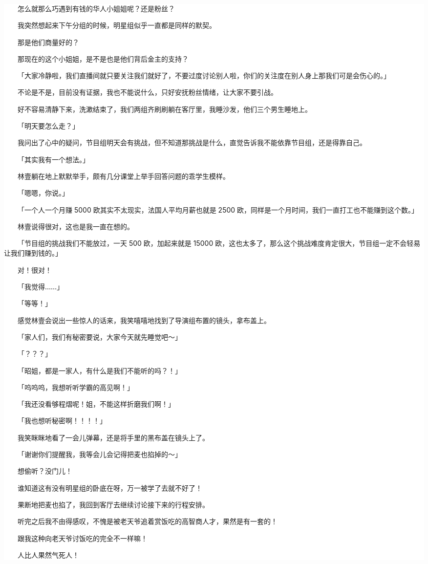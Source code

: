 &emsp;&emsp;怎么就那么巧遇到有钱的华人小姐姐呢？还是粉丝？  
  
&emsp;&emsp;我突然想起来下午分组的时候，明星组似乎一直都是同样的默契。  
  
&emsp;&emsp;那是他们商量好的？  
  
&emsp;&emsp;那现在的这个小姐姐，是不是也是他们背后金主的支持？  
  
&emsp;&emsp;「大家冷静啦，我们直播间就只要关注我们就好了，不要过度讨论别人啦，你们的关注度在别人身上那我们可是会伤心的。」  
  
&emsp;&emsp;不论是不是，目前没有证据，我也不能说什么，只好安抚粉丝情绪，让大家不要引战。  
  
&emsp;&emsp;好不容易清静下来，洗漱结束了，我们两组齐刷刷躺在客厅里，我睡沙发，他们三个男生睡地上。  
  
&emsp;&emsp;「明天要怎么走？」  
  
&emsp;&emsp;我问出了心中的疑问，节目组明天会有挑战，但不知道那挑战是什么，直觉告诉我不能依靠节目组，还是得靠自己。  
  
&emsp;&emsp;「其实我有一个想法。」  
  
&emsp;&emsp;林壹躺在地上默默举手，颇有几分课堂上举手回答问题的乖学生模样。  
  
&emsp;&emsp;「嗯嗯，你说。」  
  
&emsp;&emsp;「一个人一个月赚 5000 欧其实不太现实，法国人平均月薪也就是 2500 欧，同样是一个月时间，我们一直打工也不能赚到这个数。」  
  
&emsp;&emsp;林壹说得很对，这也是我一直在想的。  
  
&emsp;&emsp;「节目组的挑战我们不能放过，一天 500 欧，加起来就是 15000 欧，这也太多了，那么这个挑战难度肯定很大，节目组一定不会轻易让我们赚到钱的。」  
  
&emsp;&emsp;对！很对！  
  
&emsp;&emsp;「我觉得……」  
  
&emsp;&emsp;「等等！」  
  
&emsp;&emsp;感觉林壹会说出一些惊人的话来，我笑嘻嘻地找到了导演组布置的镜头，拿布盖上。  
  
&emsp;&emsp;「家人们，我们有秘密要说，大家今天就先睡觉吧～」  
  
&emsp;&emsp;「？？？」  
  
&emsp;&emsp;「昭姐，都是一家人，有什么是我们不能听的吗？！」  
  
&emsp;&emsp;「呜呜呜，我想听听学霸的高见啊！」  
  
&emsp;&emsp;「我还没看够程熠呢！姐，不能这样折磨我们啊！」  
  
&emsp;&emsp;「我也想听秘密啊！！！！」  
  
&emsp;&emsp;我笑眯眯地看了一会儿弹幕，还是将手里的黑布盖在镜头上了。  
  
&emsp;&emsp;「谢谢你们提醒我，我等会儿会记得把麦也掐掉的～」  
  
&emsp;&emsp;想偷听？没门儿！  
  
&emsp;&emsp;谁知道这有没有明星组的卧底在呀，万一被学了去就不好了！  
  
&emsp;&emsp;果断地把麦也掐了，我回到客厅去继续讨论接下来的行程安排。  
  
&emsp;&emsp;听完之后我不由得感叹，不愧是被老天爷追着赏饭吃的高智商人才，果然是有一套的！  
  
&emsp;&emsp;跟我这种向老天爷讨饭吃的完全不一样嘛！  
  
&emsp;&emsp;人比人果然气死人！  
  